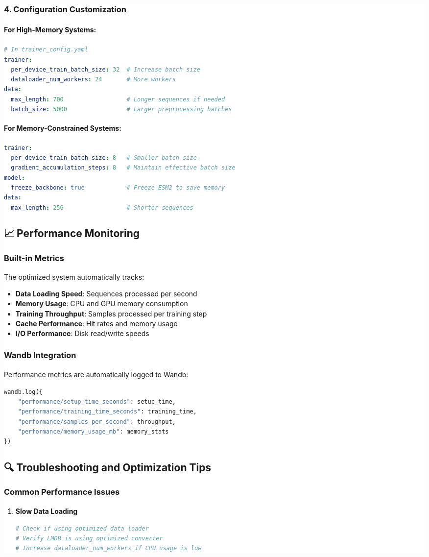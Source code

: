 ### 4. **Configuration Customization**

#### **For High-Memory Systems:**
```yaml
# In trainer_config.yaml
trainer:
  per_device_train_batch_size: 32  # Increase batch size
  dataloader_num_workers: 24       # More workers
data:
  max_length: 700                  # Longer sequences if needed
  batch_size: 5000                 # Larger preprocessing batches
```

#### **For Memory-Constrained Systems:**
```yaml
trainer:
  per_device_train_batch_size: 8   # Smaller batch size
  gradient_accumulation_steps: 8   # Maintain effective batch size
model:
  freeze_backbone: true            # Freeze ESM2 to save memory
data:
  max_length: 256                  # Shorter sequences
```

## 📈 Performance Monitoring

### **Built-in Metrics**
The optimized system automatically tracks:
- **Data Loading Speed**: Sequences processed per second
- **Memory Usage**: CPU and GPU memory consumption
- **Training Throughput**: Samples processed per training step
- **Cache Performance**: Hit rates and memory usage
- **I/O Performance**: Disk read/write speeds

### **Wandb Integration**
Performance metrics are automatically logged to Wandb:
```python
wandb.log({
    "performance/setup_time_seconds": setup_time,
    "performance/training_time_seconds": training_time,
    "performance/samples_per_second": throughput,
    "performance/memory_usage_mb": memory_stats
})
```

## 🔍 Troubleshooting and Optimization Tips

### **Common Performance Issues**

1. **Slow Data Loading**
   ```bash
   # Check if using optimized data loader
   # Verify LMDB is using optimized converter
   # Increase dataloader_num_workers if CPU usage is low
   ```

